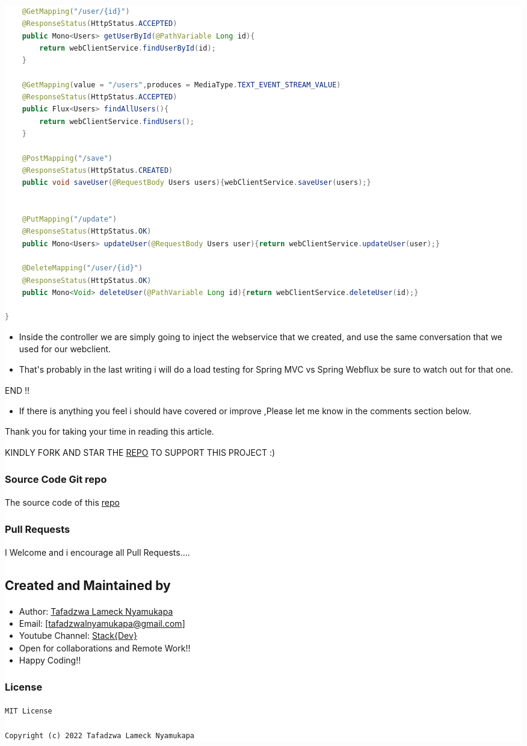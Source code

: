 ```java
    @GetMapping("/user/{id}")
    @ResponseStatus(HttpStatus.ACCEPTED)
    public Mono<Users> getUserById(@PathVariable Long id){
        return webClientService.findUserById(id);
    }

    @GetMapping(value = "/users",produces = MediaType.TEXT_EVENT_STREAM_VALUE)
    @ResponseStatus(HttpStatus.ACCEPTED)
    public Flux<Users> findAllUsers(){
        return webClientService.findUsers();
    }

    @PostMapping("/save")
    @ResponseStatus(HttpStatus.CREATED)
    public void saveUser(@RequestBody Users users){webClientService.saveUser(users);}


    @PutMapping("/update")
    @ResponseStatus(HttpStatus.OK)
    public Mono<Users> updateUser(@RequestBody Users user){return webClientService.updateUser(user);}

    @DeleteMapping("/user/{id}")
    @ResponseStatus(HttpStatus.OK)
    public Mono<Void> deleteUser(@PathVariable Long id){return webClientService.deleteUser(id);}

}
```
* Inside the controller we are simply going to inject the webservice that we created, and use the same conversation that we used for our webclient.

* That's probably in the last writing i will do a load testing for Spring MVC vs Spring Webflux be sure to watch out for that one.
  
END !!

* If there is anything you feel i should have covered or improve ,Please let me know in the comments section below.

Thank you for taking your time in reading this article.

KINDLY FORK AND STAR THE [REPO](https://github.com/nyakaz73/SpringWebFlux-WebClient) TO SUPPORT THIS PROJECT :)

### Source Code Git repo
The source code of this [repo](https://github.com/nyakaz73/SpringWebFlux-WebClient)
### Pull Requests
I Welcome and i encourage all Pull Requests....
## Created and Maintained by
* Author: [Tafadzwa Lameck Nyamukapa](https://github.com/nyakaz73)
* Email:  [tafadzwalnyamukapa@gmail.com]
* Youtube Channel: [Stack{Dev}](https://www.youtube.com/channel/UCacNBWW7T2j_St593VHvulg)
* Open for collaborations and Remote Work!!
* Happy Coding!!

### License

```
MIT License

Copyright (c) 2022 Tafadzwa Lameck Nyamukapa

```